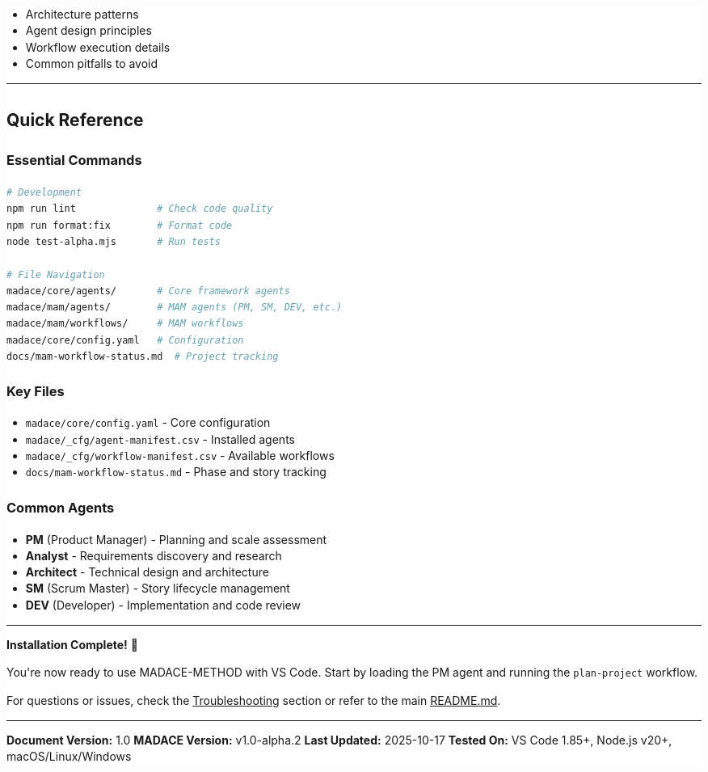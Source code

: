 - Architecture patterns
- Agent design principles
- Workflow execution details
- Common pitfalls to avoid

---

## Quick Reference

### Essential Commands

```bash
# Development
npm run lint              # Check code quality
npm run format:fix        # Format code
node test-alpha.mjs       # Run tests

# File Navigation
madace/core/agents/       # Core framework agents
madace/mam/agents/        # MAM agents (PM, SM, DEV, etc.)
madace/mam/workflows/     # MAM workflows
madace/core/config.yaml   # Configuration
docs/mam-workflow-status.md  # Project tracking
```

### Key Files

- `madace/core/config.yaml` - Core configuration
- `madace/_cfg/agent-manifest.csv` - Installed agents
- `madace/_cfg/workflow-manifest.csv` - Available workflows
- `docs/mam-workflow-status.md` - Phase and story tracking

### Common Agents

- **PM** (Product Manager) - Planning and scale assessment
- **Analyst** - Requirements discovery and research
- **Architect** - Technical design and architecture
- **SM** (Scrum Master) - Story lifecycle management
- **DEV** (Developer) - Implementation and code review

---

**Installation Complete!** 🎉

You're now ready to use MADACE-METHOD with VS Code. Start by loading the PM
agent and running the `plan-project` workflow.

For questions or issues, check the [Troubleshooting](#troubleshooting) section
or refer to the main [README.md](./README.md).

---

**Document Version:** 1.0 **MADACE Version:** v1.0-alpha.2 **Last Updated:**
2025-10-17 **Tested On:** VS Code 1.85+, Node.js v20+, macOS/Linux/Windows
